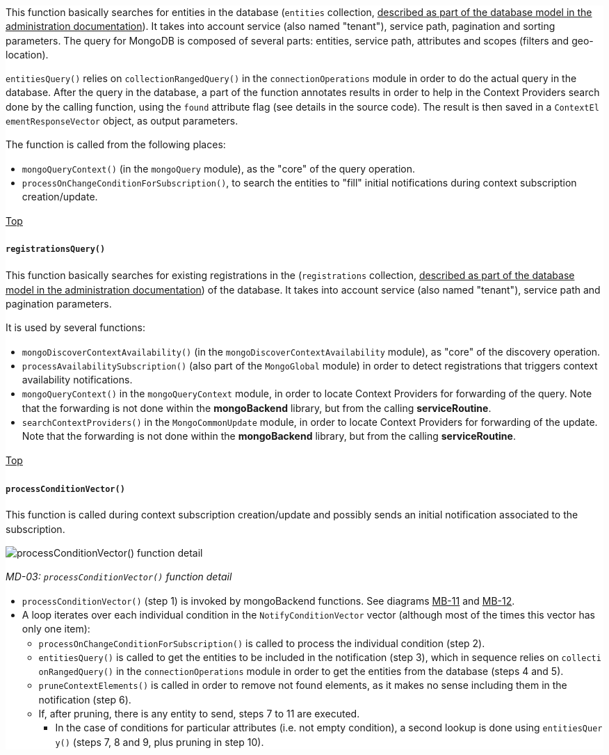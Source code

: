 This function basically searches for entities in the database (`entities` collection, [described as part of the database model in the administration documentation](../admin/database_model.md#entities-collection)). It takes into account service (also named "tenant"), service path, pagination and sorting parameters. The query for MongoDB is composed of several parts: entities, service path, attributes and scopes (filters and geo-location).  

`entitiesQuery()` relies on `collectionRangedQuery()` in the `connectionOperations` module in order to do the actual query in the database. After the query in the database, a part of the function annotates results in order to help in the Context Providers search done by the calling function, using the `found` attribute flag (see details in the source code). The result is then saved in a `ContextElementResponseVector` object, as output parameters.

The function is called from the following places:

* `mongoQueryContext()` (in the `mongoQuery` module), as the "core" of the query operation.
* `processOnChangeConditionForSubscription()`, to search the entities to "fill" initial notifications during context subscription creation/update.

[Top](#top)

#### `registrationsQuery()` 

This function basically searches for existing registrations in the (`registrations` collection, [described as part of the database model in the administration documentation](../admin/database_model.md#registrations-collection)) of the database. It takes into account service (also named "tenant"), service path and pagination parameters. 

It is used by several functions:

* `mongoDiscoverContextAvailability()` (in the `mongoDiscoverContextAvailability` module), as "core" of the discovery operation.
* `processAvailabilitySubscription()` (also part of the `MongoGlobal` module) in order to detect registrations that triggers context availability notifications.
* `mongoQueryContext()` in the `mongoQueryContext` module, in order to locate Context Providers for forwarding of the query. Note that the forwarding is not done within the **mongoBackend** library, but from the calling **serviceRoutine**.
* `searchContextProviders()` in the `MongoCommonUpdate` module, in order to locate Context Providers for forwarding of the update. Note that the forwarding is not done within the **mongoBackend** library, but from the calling **serviceRoutine**.

[Top](#top)

#### `processConditionVector()`

This function is called during context subscription creation/update and possibly sends an initial notification associated to the subscription.

<a name="flow-md-03"></a>
![`processConditionVector()` function detail](images/Flow-MD-03.png)

_MD-03: `processConditionVector()` function detail_

* `processConditionVector()` (step 1) is invoked by mongoBackend functions. See diagrams [MB-11](#flow-mb-11) and [MB-12](#flow-mb-12).
* A loop iterates over each individual condition in the `NotifyConditionVector` vector (although most of the times this vector has only one item):
   * `processOnChangeConditionForSubscription()` is called to process the individual condition (step 2).
   * `entitiesQuery()` is called to get the entities to be included in the notification (step 3), which in sequence relies on `collectionRangedQuery()` in the `connectionOperations` module in order to get the entities from the database (steps 4 and 5).
   * `pruneContextElements()` is called in order to remove not found elements, as it makes no sense including them in the notification (step 6).
   * If, after pruning, there is any entity to send, steps 7 to 11 are executed.
	   * In the case of conditions for particular attributes (i.e. not empty condition), a second lookup is done using `entitiesQuery()` (steps 7, 8 and 9, plus pruning in step 10).